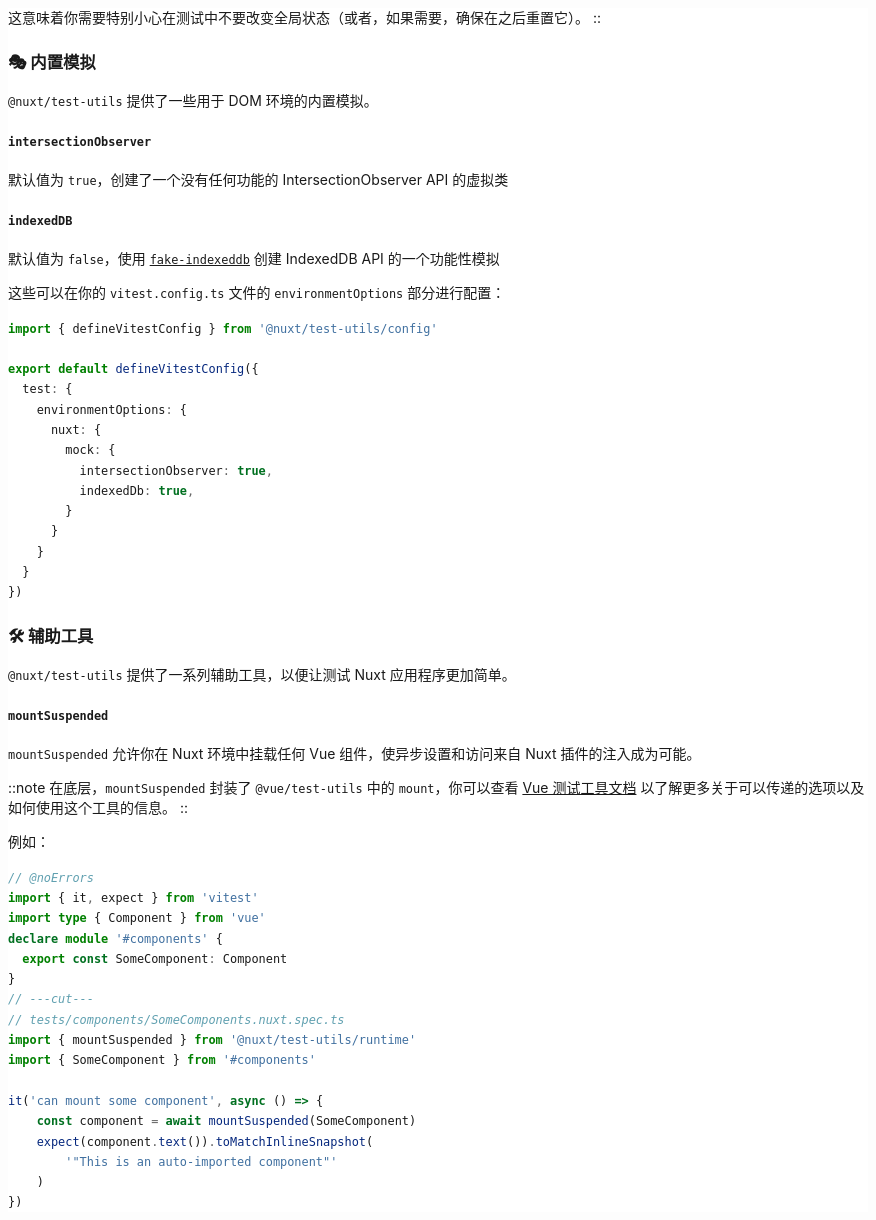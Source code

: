 这意味着你需要特别小心在测试中不要改变全局状态（或者，如果需要，确保在之后重置它）。
::

### 🎭 内置模拟

`@nuxt/test-utils` 提供了一些用于 DOM 环境的内置模拟。

#### `intersectionObserver`

默认值为 `true`，创建了一个没有任何功能的 IntersectionObserver API 的虚拟类

#### `indexedDB`

默认值为 `false`，使用 [`fake-indexeddb`](https://github.com/dumbmatter/fakeIndexedDB) 创建 IndexedDB API 的一个功能性模拟

这些可以在你的 `vitest.config.ts` 文件的 `environmentOptions` 部分进行配置：

```ts twoslash
import { defineVitestConfig } from '@nuxt/test-utils/config'

export default defineVitestConfig({
  test: {
    environmentOptions: {
      nuxt: {
        mock: {
          intersectionObserver: true,
          indexedDb: true,
        }
      }
    }
  }
})
```

### 🛠️ 辅助工具

`@nuxt/test-utils` 提供了一系列辅助工具，以便让测试 Nuxt 应用程序更加简单。

#### `mountSuspended`

`mountSuspended` 允许你在 Nuxt 环境中挂载任何 Vue 组件，使异步设置和访问来自 Nuxt 插件的注入成为可能。

::note
在底层，`mountSuspended` 封装了 `@vue/test-utils` 中的 `mount`，你可以查看 [Vue 测试工具文档](https://test-utils.vuejs.org/guide/) 以了解更多关于可以传递的选项以及如何使用这个工具的信息。
::

例如：

```ts twoslash
// @noErrors
import { it, expect } from 'vitest'
import type { Component } from 'vue'
declare module '#components' {
  export const SomeComponent: Component
}
// ---cut---
// tests/components/SomeComponents.nuxt.spec.ts
import { mountSuspended } from '@nuxt/test-utils/runtime'
import { SomeComponent } from '#components'

it('can mount some component', async () => {
    const component = await mountSuspended(SomeComponent)
    expect(component.text()).toMatchInlineSnapshot(
        '"This is an auto-imported component"'
    )
})
```